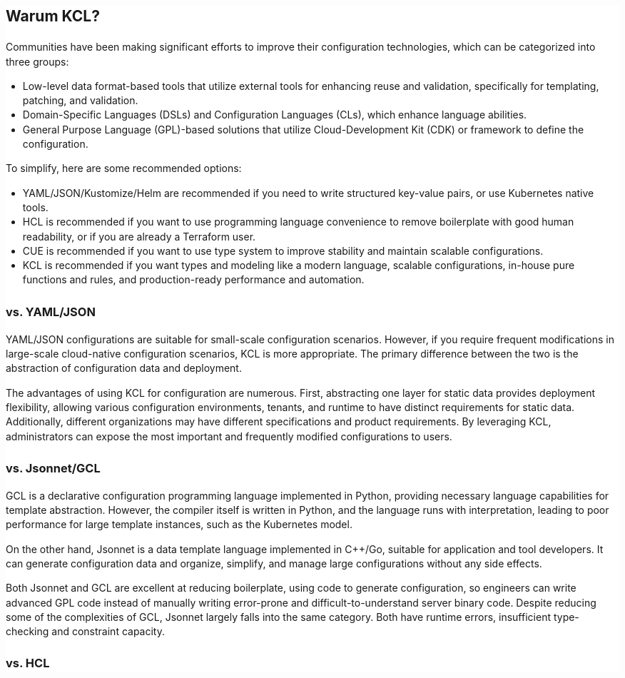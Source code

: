 ## Warum KCL?

Communities have been making significant efforts to improve their configuration technologies, which can be categorized into three groups:

- Low-level data format-based tools that utilize external tools for enhancing reuse and validation, specifically for templating, patching, and validation.
- Domain-Specific Languages (DSLs) and Configuration Languages (CLs), which enhance language abilities.
- General Purpose Language (GPL)-based solutions that utilize Cloud-Development Kit (CDK) or framework to define the configuration.

To simplify, here are some recommended options:

- YAML/JSON/Kustomize/Helm are recommended if you need to write structured key-value pairs, or use Kubernetes native tools.
- HCL is recommended if you want to use programming language convenience to remove boilerplate with good human readability, or if you are already a Terraform user.
- CUE is recommended if you want to use type system to improve stability and maintain scalable configurations.
- KCL is recommended if you want types and modeling like a modern language, scalable configurations, in-house pure functions and rules, and production-ready performance and automation.

### vs. YAML/JSON

YAML/JSON configurations are suitable for small-scale configuration scenarios. However, if you require frequent modifications in large-scale cloud-native configuration scenarios, KCL is more appropriate. The primary difference between the two is the abstraction of configuration data and deployment.

The advantages of using KCL for configuration are numerous. First, abstracting one layer for static data provides deployment flexibility, allowing various configuration environments, tenants, and runtime to have distinct requirements for static data. Additionally, different organizations may have different specifications and product requirements. By leveraging KCL, administrators can expose the most important and frequently modified configurations to users.

### vs. Jsonnet/GCL

GCL is a declarative configuration programming language implemented in Python, providing necessary language capabilities for template abstraction. However, the compiler itself is written in Python, and the language runs with interpretation, leading to poor performance for large template instances, such as the Kubernetes model.

On the other hand, Jsonnet is a data template language implemented in C++/Go, suitable for application and tool developers. It can generate configuration data and organize, simplify, and manage large configurations without any side effects.

Both Jsonnet and GCL are excellent at reducing boilerplate, using code to generate configuration, so engineers can write advanced GPL code instead of manually writing error-prone and difficult-to-understand server binary code. Despite reducing some of the complexities of GCL, Jsonnet largely falls into the same category. Both have runtime errors, insufficient type-checking and constraint capacity.

### vs. HCL
